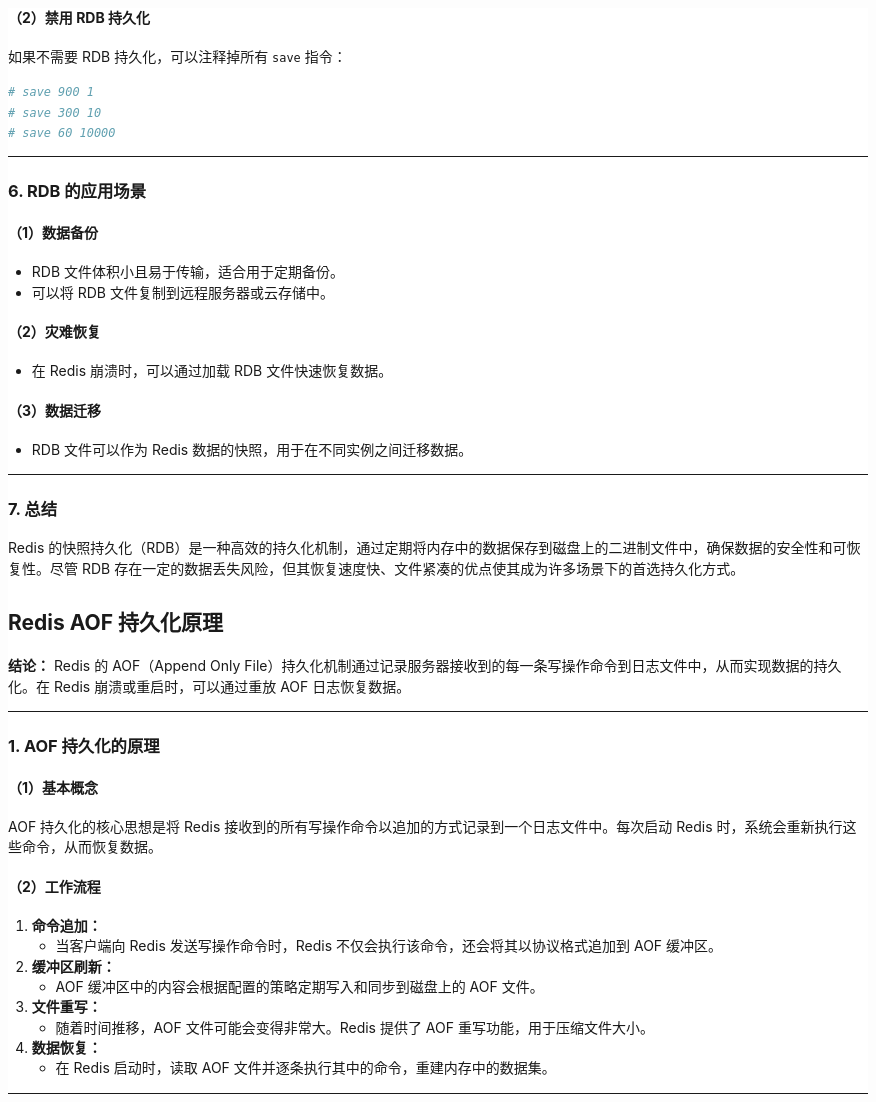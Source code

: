 #### （2）**禁用 RDB 持久化**
如果不需要 RDB 持久化，可以注释掉所有 `save` 指令：
```conf
# save 900 1
# save 300 10
# save 60 10000
```

---

### **6. RDB 的应用场景**

#### （1）**数据备份**
- RDB 文件体积小且易于传输，适合用于定期备份。
- 可以将 RDB 文件复制到远程服务器或云存储中。

#### （2）**灾难恢复**
- 在 Redis 崩溃时，可以通过加载 RDB 文件快速恢复数据。

#### （3）**数据迁移**
- RDB 文件可以作为 Redis 数据的快照，用于在不同实例之间迁移数据。

---

### **7. 总结**
Redis 的快照持久化（RDB）是一种高效的持久化机制，通过定期将内存中的数据保存到磁盘上的二进制文件中，确保数据的安全性和可恢复性。尽管 RDB 存在一定的数据丢失风险，但其恢复速度快、文件紧凑的优点使其成为许多场景下的首选持久化方式。

## Redis AOF 持久化原理

**结论：** Redis 的 AOF（Append Only File）持久化机制通过记录服务器接收到的每一条写操作命令到日志文件中，从而实现数据的持久化。在 Redis 崩溃或重启时，可以通过重放 AOF 日志恢复数据。

---

### **1. AOF 持久化的原理**

#### （1）**基本概念**
AOF 持久化的核心思想是将 Redis 接收到的所有写操作命令以追加的方式记录到一个日志文件中。每次启动 Redis 时，系统会重新执行这些命令，从而恢复数据。

#### （2）**工作流程**
1. **命令追加：**
   - 当客户端向 Redis 发送写操作命令时，Redis 不仅会执行该命令，还会将其以协议格式追加到 AOF 缓冲区。
2. **缓冲区刷新：**
   - AOF 缓冲区中的内容会根据配置的策略定期写入和同步到磁盘上的 AOF 文件。
3. **文件重写：**
   - 随着时间推移，AOF 文件可能会变得非常大。Redis 提供了 AOF 重写功能，用于压缩文件大小。
4. **数据恢复：**
   - 在 Redis 启动时，读取 AOF 文件并逐条执行其中的命令，重建内存中的数据集。

---

